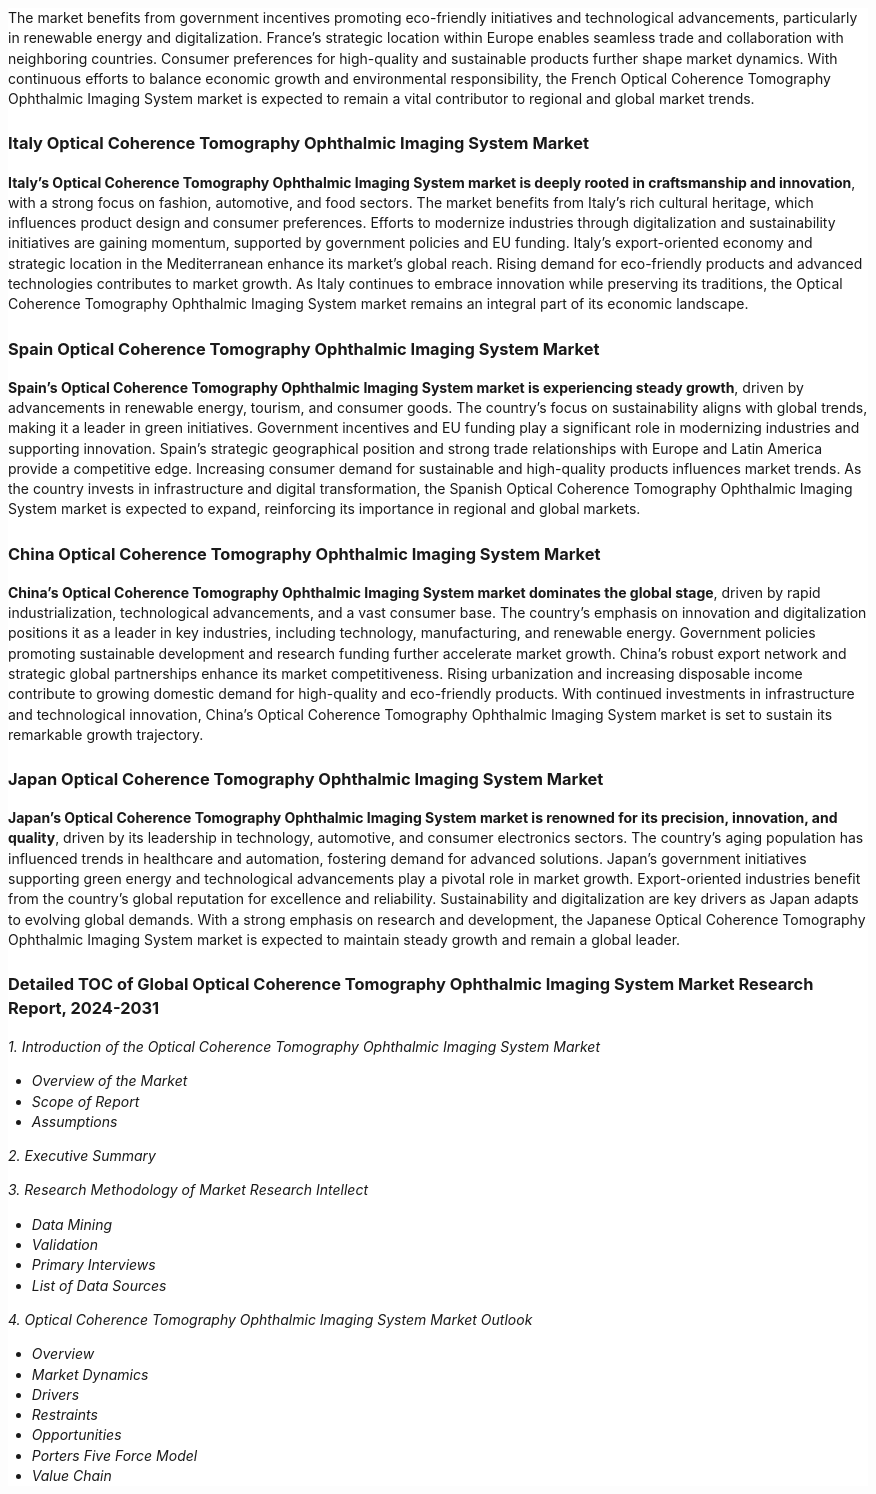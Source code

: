 The market benefits from government incentives promoting eco-friendly initiatives and technological advancements, particularly in renewable energy and digitalization. France&rsquo;s strategic location within Europe enables seamless trade and collaboration with neighboring countries. Consumer preferences for high-quality and sustainable products further shape market dynamics. With continuous efforts to balance economic growth and environmental responsibility, the French Optical Coherence Tomography Ophthalmic Imaging System market is expected to remain a vital contributor to regional and global market trends.</p><h3><strong>Italy Optical Coherence Tomography Ophthalmic Imaging System Market</strong></h3><p><strong>Italy&rsquo;s Optical Coherence Tomography Ophthalmic Imaging System market is deeply rooted in craftsmanship and innovation</strong>, with a strong focus on fashion, automotive, and food sectors. The market benefits from Italy&rsquo;s rich cultural heritage, which influences product design and consumer preferences. Efforts to modernize industries through digitalization and sustainability initiatives are gaining momentum, supported by government policies and EU funding. Italy&rsquo;s export-oriented economy and strategic location in the Mediterranean enhance its market&rsquo;s global reach. Rising demand for eco-friendly products and advanced technologies contributes to market growth. As Italy continues to embrace innovation while preserving its traditions, the Optical Coherence Tomography Ophthalmic Imaging System market remains an integral part of its economic landscape.</p><h3><strong>Spain Optical Coherence Tomography Ophthalmic Imaging System Market</strong></h3><p><strong>Spain&rsquo;s Optical Coherence Tomography Ophthalmic Imaging System market is experiencing steady growth</strong>, driven by advancements in renewable energy, tourism, and consumer goods. The country&rsquo;s focus on sustainability aligns with global trends, making it a leader in green initiatives. Government incentives and EU funding play a significant role in modernizing industries and supporting innovation. Spain&rsquo;s strategic geographical position and strong trade relationships with Europe and Latin America provide a competitive edge. Increasing consumer demand for sustainable and high-quality products influences market trends. As the country invests in infrastructure and digital transformation, the Spanish Optical Coherence Tomography Ophthalmic Imaging System market is expected to expand, reinforcing its importance in regional and global markets.</p><h3><strong>China Optical Coherence Tomography Ophthalmic Imaging System Market</strong></h3><p><strong>China&rsquo;s Optical Coherence Tomography Ophthalmic Imaging System market dominates the global stage</strong>, driven by rapid industrialization, technological advancements, and a vast consumer base. The country&rsquo;s emphasis on innovation and digitalization positions it as a leader in key industries, including technology, manufacturing, and renewable energy. Government policies promoting sustainable development and research funding further accelerate market growth. China&rsquo;s robust export network and strategic global partnerships enhance its market competitiveness. Rising urbanization and increasing disposable income contribute to growing domestic demand for high-quality and eco-friendly products. With continued investments in infrastructure and technological innovation, China&rsquo;s Optical Coherence Tomography Ophthalmic Imaging System market is set to sustain its remarkable growth trajectory.</p><h3><strong>Japan Optical Coherence Tomography Ophthalmic Imaging System Market</strong></h3><p><strong>Japan&rsquo;s Optical Coherence Tomography Ophthalmic Imaging System market is renowned for its precision, innovation, and quality</strong>, driven by its leadership in technology, automotive, and consumer electronics sectors. The country&rsquo;s aging population has influenced trends in healthcare and automation, fostering demand for advanced solutions. Japan&rsquo;s government initiatives supporting green energy and technological advancements play a pivotal role in market growth. Export-oriented industries benefit from the country&rsquo;s global reputation for excellence and reliability. Sustainability and digitalization are key drivers as Japan adapts to evolving global demands. With a strong emphasis on research and development, the Japanese Optical Coherence Tomography Ophthalmic Imaging System market is expected to maintain steady growth and remain a global leader.</p><h3><span class="">Detailed TOC of Global Optical Coherence Tomography Ophthalmic Imaging System Market Research Report, 2024-2031</span></h3><p><em><span class="font-[700]">1. Introduction of the Optical Coherence Tomography Ophthalmic Imaging System Market</span></em></p><ul><li><em><span class="">Overview of the Market</span></em></li><li><em><span class="">Scope of Report</span></em></li><li><em><span class="">Assumptions</span></em></li></ul><p><em><span class="font-[700]">2. Executive Summary</span></em></p><p><em><span class="font-[700]">3. Research Methodology of Market Research Intellect</span></em></p><ul><li><em><span class="">Data Mining</span></em></li><li><em><span class="">Validation</span></em></li><li><em><span class="">Primary Interviews</span></em></li><li><em><span class="">List of Data Sources</span></em></li></ul><p><em><span class="font-[700]">4. Optical Coherence Tomography Ophthalmic Imaging System Market Outlook</span></em></p><ul><li><em><span class="">Overview</span></em></li><li><em><span class="">Market Dynamics</span></em></li><li><em><span class="">Drivers</span></em></li><li><em><span class="">Restraints</span></em></li><li><em><span class="">Opportunities</span></em></li><li><em><span class="">Porters Five Force Model</span></em></li><li><em><span class="">Value Chain